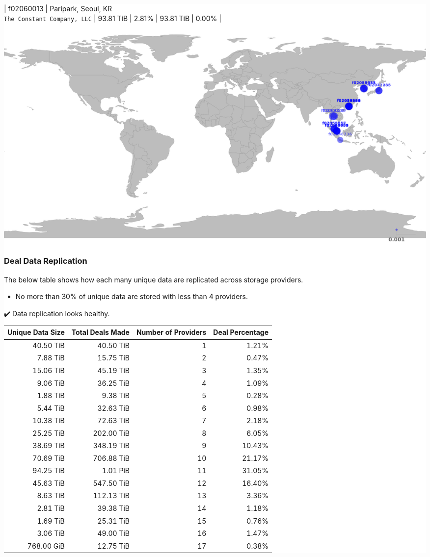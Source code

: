 | [f02060013](https://filfox.info/en/address/f02060013)       |                        Paripark, Seoul, KR<br/>`The Constant Company, LLC` |          93.81 TiB |      2.81% |   93.81 TiB |           0.00% |

<img src="https://raw.githubusercontent.com/data-preservation-programs/filplus-checker-assets/main/filecoin-project/filecoin-plus-large-datasets/issues/1654/1686193783188.png"/>

### Deal Data Replication
The below table shows how each many unique data are replicated across storage providers.

- No more than 30% of unique data are stored with less than 4 providers.

✔️ Data replication looks healthy.

| Unique Data Size | Total Deals Made | Number of Providers | Deal Percentage |
| ---------------: | ---------------: | ------------------: | --------------: |
|        40.50 TiB |        40.50 TiB |                   1 |           1.21% |
|         7.88 TiB |        15.75 TiB |                   2 |           0.47% |
|        15.06 TiB |        45.19 TiB |                   3 |           1.35% |
|         9.06 TiB |        36.25 TiB |                   4 |           1.09% |
|         1.88 TiB |         9.38 TiB |                   5 |           0.28% |
|         5.44 TiB |        32.63 TiB |                   6 |           0.98% |
|        10.38 TiB |        72.63 TiB |                   7 |           2.18% |
|        25.25 TiB |       202.00 TiB |                   8 |           6.05% |
|        38.69 TiB |       348.19 TiB |                   9 |          10.43% |
|        70.69 TiB |       706.88 TiB |                  10 |          21.17% |
|        94.25 TiB |         1.01 PiB |                  11 |          31.05% |
|        45.63 TiB |       547.50 TiB |                  12 |          16.40% |
|         8.63 TiB |       112.13 TiB |                  13 |           3.36% |
|         2.81 TiB |        39.38 TiB |                  14 |           1.18% |
|         1.69 TiB |        25.31 TiB |                  15 |           0.76% |
|         3.06 TiB |        49.00 TiB |                  16 |           1.47% |
|       768.00 GiB |        12.75 TiB |                  17 |           0.38% |